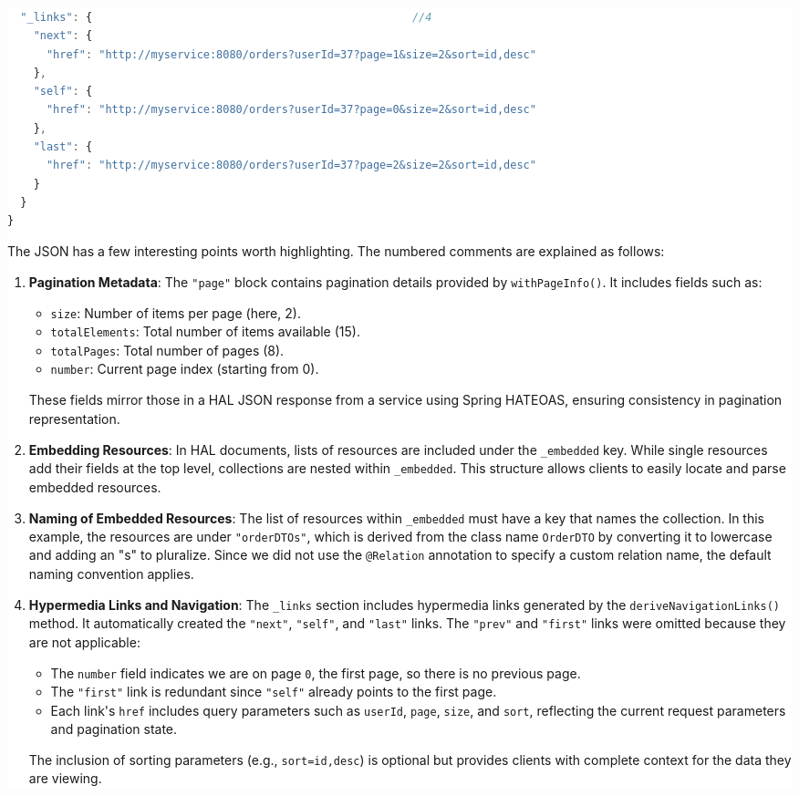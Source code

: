 ```javascript
  "_links": {                                                 //4
    "next": {
      "href": "http://myservice:8080/orders?userId=37?page=1&size=2&sort=id,desc"
    },
    "self": {
      "href": "http://myservice:8080/orders?userId=37?page=0&size=2&sort=id,desc"
    },
    "last": {
      "href": "http://myservice:8080/orders?userId=37?page=2&size=2&sort=id,desc"
    }
  }
}
```
The JSON has a few interesting points worth highlighting. The numbered comments are explained as follows:

1. **Pagination Metadata**: The `"page"` block contains pagination details provided by `withPageInfo()`. It includes fields such as:
    - `size`: Number of items per page (here, 2).
    - `totalElements`: Total number of items available (15).
    - `totalPages`: Total number of pages (8).
    - `number`: Current page index (starting from 0).

   These fields mirror those in a HAL JSON response from a service using Spring HATEOAS, ensuring consistency in pagination representation.

2. **Embedding Resources**: In HAL documents, lists of resources are included under the `_embedded` key. While single resources add their fields at the top level, collections are nested within `_embedded`. This structure allows clients to easily locate and parse embedded resources.

3. **Naming of Embedded Resources**: The list of resources within `_embedded` must have a key that names the collection. In this example, the resources are under `"orderDTOs"`, which is derived from the class name `OrderDTO` by converting it to lowercase and adding an "s" to pluralize. Since we did not use the `@Relation` annotation to specify a custom relation name, the default naming convention applies.

4. **Hypermedia Links and Navigation**: The `_links` section includes hypermedia links generated by the `deriveNavigationLinks()` method. It automatically created the `"next"`, `"self"`, and `"last"` links. The `"prev"` and `"first"` links were omitted because they are not applicable:
    - The `number` field indicates we are on page `0`, the first page, so there is no previous page.
    - The `"first"` link is redundant since `"self"` already points to the first page.
    - Each link's `href` includes query parameters such as `userId`, `page`, `size`, and `sort`, reflecting the current request parameters and pagination state.

   The inclusion of sorting parameters (e.g., `sort=id,desc`) is optional but provides clients with complete context for the data they are viewing.